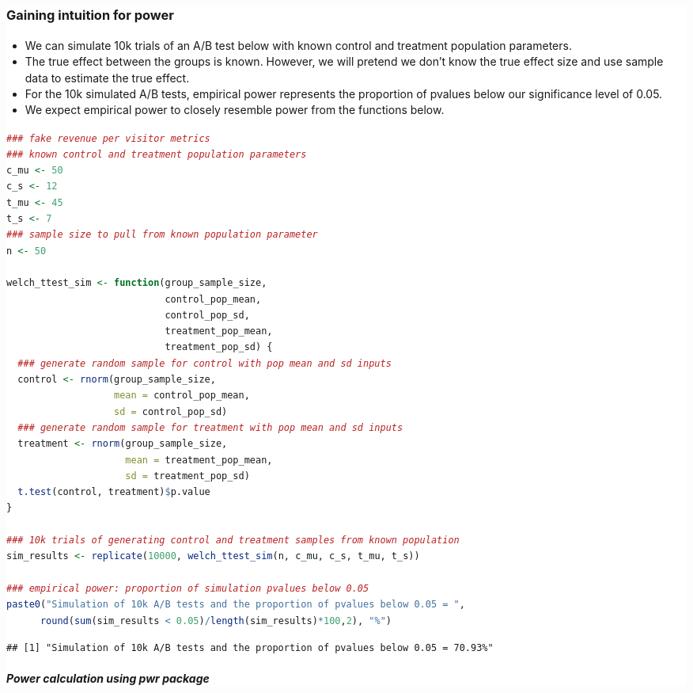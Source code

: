 ### Gaining intuition for power

  - We can simulate 10k trials of an A/B test below with known control
    and treatment population parameters.
  - The true effect between the groups is known. However, we will
    pretend we don’t know the true effect size and use sample data to
    estimate the true effect.
  - For the 10k simulated A/B tests, empirical power represents the
    proportion of pvalues below our significance level of 0.05.
  - We expect empirical power to closely resemble power from the
    functions below.



``` r
### fake revenue per visitor metrics
### known control and treatment population parameters
c_mu <- 50
c_s <- 12
t_mu <- 45
t_s <- 7
### sample size to pull from known population parameter
n <- 50

welch_ttest_sim <- function(group_sample_size, 
                            control_pop_mean,
                            control_pop_sd,
                            treatment_pop_mean,
                            treatment_pop_sd) {
  ### generate random sample for control with pop mean and sd inputs
  control <- rnorm(group_sample_size, 
                   mean = control_pop_mean, 
                   sd = control_pop_sd)
  ### generate random sample for treatment with pop mean and sd inputs
  treatment <- rnorm(group_sample_size, 
                     mean = treatment_pop_mean, 
                     sd = treatment_pop_sd)
  t.test(control, treatment)$p.value
}

### 10k trials of generating control and treatment samples from known population
sim_results <- replicate(10000, welch_ttest_sim(n, c_mu, c_s, t_mu, t_s)) 

### empirical power: proportion of simulation pvalues below 0.05
paste0("Simulation of 10k A/B tests and the proportion of pvalues below 0.05 = ",
      round(sum(sim_results < 0.05)/length(sim_results)*100,2), "%")
```

    ## [1] "Simulation of 10k A/B tests and the proportion of pvalues below 0.05 = 70.93%"

##### Power calculation using pwr package

